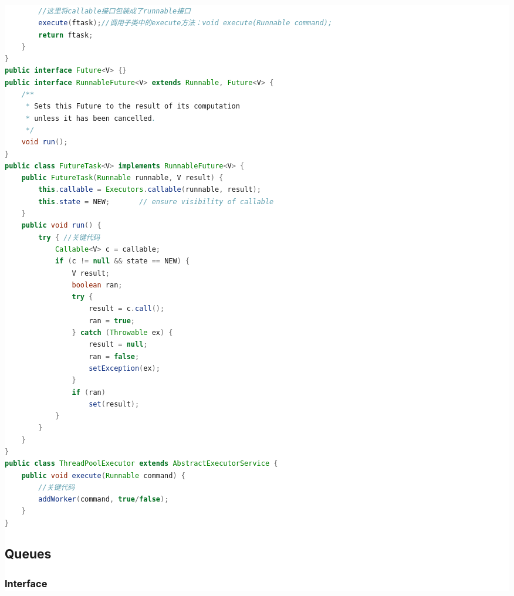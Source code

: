 ```java
        //这里将callable接口包装成了runnable接口
        execute(ftask);//调用子类中的execute方法：void execute​(Runnable command);
        return ftask;
    }
}
public interface Future<V> {}
public interface RunnableFuture<V> extends Runnable, Future<V> {
    /**
     * Sets this Future to the result of its computation
     * unless it has been cancelled.
     */
    void run();
}
public class FutureTask<V> implements RunnableFuture<V> {
    public FutureTask(Runnable runnable, V result) {
        this.callable = Executors.callable(runnable, result);
        this.state = NEW;       // ensure visibility of callable
    }
    public void run() {
        try { //关键代码
            Callable<V> c = callable;
            if (c != null && state == NEW) {
                V result;
                boolean ran;
                try {
                    result = c.call();
                    ran = true;
                } catch (Throwable ex) {
                    result = null;
                    ran = false;
                    setException(ex);
                }
                if (ran)
                    set(result);
            }
        }
    }
}
public class ThreadPoolExecutor extends AbstractExecutorService {
    public void execute(Runnable command) {
        //关键代码
        addWorker(command, true/false);
    }
}
```

## Queues

### Interface
